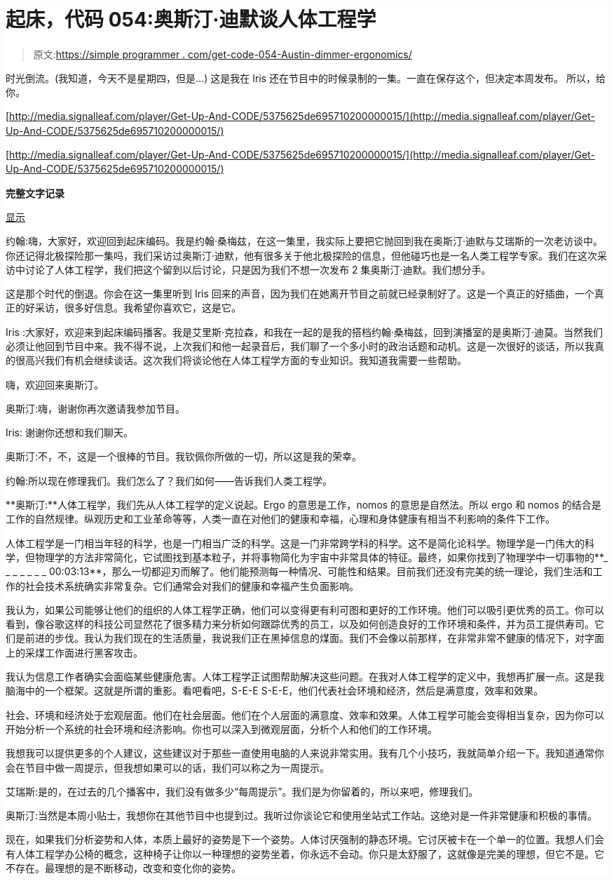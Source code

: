 # 起床，代码 054:奥斯汀·迪默谈人体工程学

> 原文:[https://simple programmer . com/get-code-054-Austin-dimmer-ergonomics/](https://simpleprogrammer.com/get-code-054-austin-dimmer-ergonomics/)

时光倒流。(我知道，今天不是星期四，但是…)
这是我在 Iris 还在节目中的时候录制的一集。一直在保存这个，但决定本周发布。
所以，给你。

[http://media.signalleaf.com/player/Get-Up-And-CODE/5375625de695710200000015/](http://media.signalleaf.com/player/Get-Up-And-CODE/5375625de695710200000015/)

[http://media.signalleaf.com/player/Get-Up-And-CODE/5375625de695710200000015/](http://media.signalleaf.com/player/Get-Up-And-CODE/5375625de695710200000015/)

**完整文字记录**

[显示](javascript:void(0))

约翰:嗨，大家好，欢迎回到起床编码。我是约翰·桑梅兹，在这一集里，我实际上要把它抛回到我在奥斯汀·迪默与艾瑞斯的一次老访谈中。你还记得北极探险那一集吗，我们采访过奥斯汀·迪默，他有很多关于他北极探险的信息，但他碰巧也是一名人类工程学专家。我们在这次采访中讨论了人体工程学，我们把这个留到以后讨论，只是因为我们不想一次发布 2 集奥斯汀·迪默。我们想分手。

这是那个时代的倒退。你会在这一集里听到 Iris 回来的声音，因为我们在她离开节目之前就已经录制好了。这是一个真正的好插曲，一个真正的好采访，很多好信息。我希望你喜欢它，这是它。

Iris :大家好，欢迎来到起床编码播客。我是艾里斯·克拉森，和我在一起的是我的搭档约翰·桑梅兹，回到演播室的是奥斯汀·迪莫。当然我们必须让他回到节目中来。我不得不说，上次我们和他一起录音后，我们聊了一个多小时的政治话题和动机。这是一次很好的谈话，所以我真的很高兴我们有机会继续谈话。这次我们将谈论他在人体工程学方面的专业知识。我知道我需要一些帮助。

嗨，欢迎回来奥斯汀。

奥斯汀:嗨，谢谢你再次邀请我参加节目。

Iris: 谢谢你还想和我们聊天。

奥斯汀:不，不，这是一个很棒的节目。我钦佩你所做的一切，所以这是我的荣幸。

约翰:所以现在修理我们。我们怎么了？我们如何——告诉我们人类工程学。

**奥斯汀:**人体工程学，我们先从人体工程学的定义说起。Ergo 的意思是工作，nomos 的意思是自然法。所以 ergo 和 nomos 的结合是工作的自然规律。纵观历史和工业革命等等，人类一直在对他们的健康和幸福，心理和身体健康有相当不利影响的条件下工作。

人体工程学是一门相当年轻的科学，也是一门相当广泛的科学。这是一门非常跨学科的科学。这不是简化论科学。物理学是一门伟大的科学，但物理学的方法非常简化，它试图找到基本粒子，并将事物简化为宇宙中非常具体的特征。最终，如果你找到了物理学中一切事物的**_ _ _ _ _ _ _ 00:03:13**，那么一切都迎刃而解了。他们能预测每一种情况、可能性和结果。目前我们还没有完美的统一理论，我们生活和工作的社会技术系统确实非常复杂。它们通常会对我们的健康和幸福产生负面影响。

我认为，如果公司能够让他们的组织的人体工程学正确，他们可以变得更有利可图和更好的工作环境。他们可以吸引更优秀的员工。你可以看到，像谷歌这样的科技公司显然花了很多精力来分析如何跟踪优秀的员工，以及如何创造良好的工作环境和条件，并为员工提供寿司。它们是前进的步伐。我认为我们现在的生活质量，我说我们正在黑掉信息的煤面。我们不会像以前那样，在非常非常不健康的情况下，对字面上的采煤工作面进行黑客攻击。

我认为信息工作者确实会面临某些健康危害。人体工程学正试图帮助解决这些问题。在我对人体工程学的定义中，我想再扩展一点。这是我脑海中的一个框架。这就是所谓的重影。看吧看吧，S-E-E S-E-E，他们代表社会环境和经济，然后是满意度，效率和效果。

社会、环境和经济处于宏观层面。他们在社会层面。他们在个人层面的满意度、效率和效果。人体工程学可能会变得相当复杂，因为你可以开始分析一个系统的社会环境和经济影响。你也可以深入到微观层面，分析个人和他们的工作环境。

我想我可以提供更多的个人建议，这些建议对于那些一直使用电脑的人来说非常实用。我有几个小技巧，我就简单介绍一下。我知道通常你会在节目中做一周提示，但我想如果可以的话，我们可以称之为一周提示。

艾瑞斯:是的，在过去的几个播客中，我们没有做多少“每周提示”。我们是为你留着的，所以来吧，修理我们。

奥斯汀:当然是本周小贴士，我想你在其他节目中也提到过。我听过你谈论它和使用坐站式工作站。这绝对是一件非常健康和积极的事情。

现在，如果我们分析姿势和人体，本质上最好的姿势是下一个姿势。人体讨厌强制的静态环境。它讨厌被卡在一个单一的位置。我想人们会有人体工程学办公椅的概念，这种椅子让你以一种理想的姿势坐着，你永远不会动。你只是太舒服了，这就像是完美的理想，但它不是。它不存在。最理想的是不断移动，改变和变化你的姿势。
